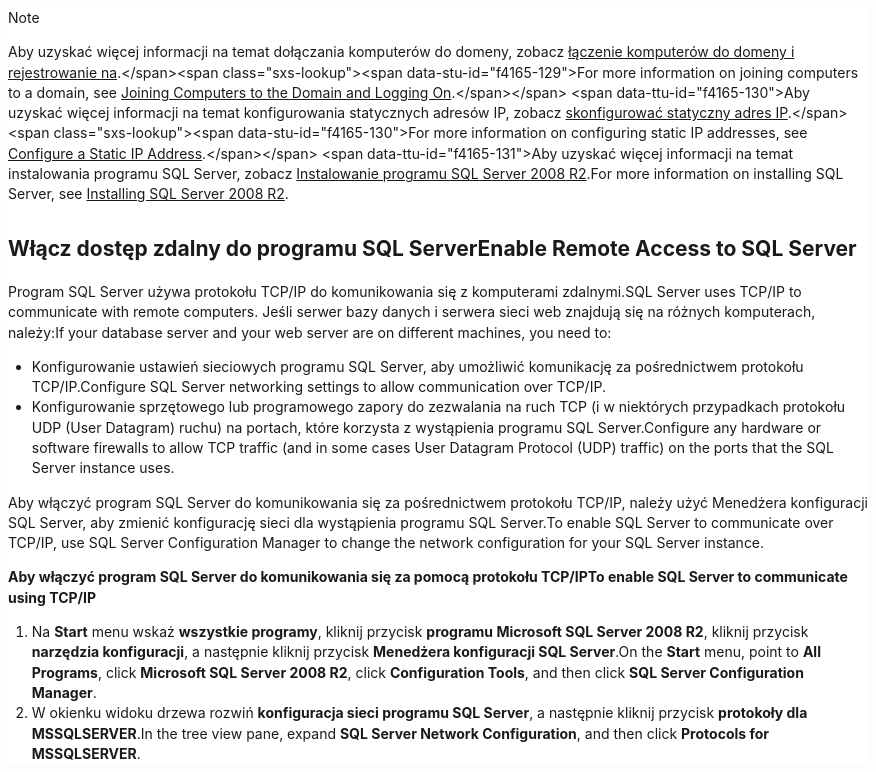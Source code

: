> [!NOTE]
> <span data-ttu-id="f4165-129">Aby uzyskać więcej informacji na temat dołączania komputerów do domeny, zobacz [łączenie komputerów do domeny i rejestrowanie na](https://technet.microsoft.com/library/cc725618(v=WS.10).aspx).</span><span class="sxs-lookup"><span data-stu-id="f4165-129">For more information on joining computers to a domain, see [Joining Computers to the Domain and Logging On](https://technet.microsoft.com/library/cc725618(v=WS.10).aspx).</span></span> <span data-ttu-id="f4165-130">Aby uzyskać więcej informacji na temat konfigurowania statycznych adresów IP, zobacz [skonfigurować statyczny adres IP](https://technet.microsoft.com/library/cc754203(v=ws.10).aspx).</span><span class="sxs-lookup"><span data-stu-id="f4165-130">For more information on configuring static IP addresses, see [Configure a Static IP Address](https://technet.microsoft.com/library/cc754203(v=ws.10).aspx).</span></span> <span data-ttu-id="f4165-131">Aby uzyskać więcej informacji na temat instalowania programu SQL Server, zobacz [Instalowanie programu SQL Server 2008 R2](https://technet.microsoft.com/library/bb500395.aspx).</span><span class="sxs-lookup"><span data-stu-id="f4165-131">For more information on installing SQL Server, see [Installing SQL Server 2008 R2](https://technet.microsoft.com/library/bb500395.aspx).</span></span>

## <a name="enable-remote-access-to-sql-server"></a><span data-ttu-id="f4165-132">Włącz dostęp zdalny do programu SQL Server</span><span class="sxs-lookup"><span data-stu-id="f4165-132">Enable Remote Access to SQL Server</span></span>

<span data-ttu-id="f4165-133">Program SQL Server używa protokołu TCP/IP do komunikowania się z komputerami zdalnymi.</span><span class="sxs-lookup"><span data-stu-id="f4165-133">SQL Server uses TCP/IP to communicate with remote computers.</span></span> <span data-ttu-id="f4165-134">Jeśli serwer bazy danych i serwera sieci web znajdują się na różnych komputerach, należy:</span><span class="sxs-lookup"><span data-stu-id="f4165-134">If your database server and your web server are on different machines, you need to:</span></span>

- <span data-ttu-id="f4165-135">Konfigurowanie ustawień sieciowych programu SQL Server, aby umożliwić komunikację za pośrednictwem protokołu TCP/IP.</span><span class="sxs-lookup"><span data-stu-id="f4165-135">Configure SQL Server networking settings to allow communication over TCP/IP.</span></span>
- <span data-ttu-id="f4165-136">Konfigurowanie sprzętowego lub programowego zapory do zezwalania na ruch TCP (i w niektórych przypadkach protokołu UDP (User Datagram) ruchu) na portach, które korzysta z wystąpienia programu SQL Server.</span><span class="sxs-lookup"><span data-stu-id="f4165-136">Configure any hardware or software firewalls to allow TCP traffic (and in some cases User Datagram Protocol (UDP) traffic) on the ports that the SQL Server instance uses.</span></span>

<span data-ttu-id="f4165-137">Aby włączyć program SQL Server do komunikowania się za pośrednictwem protokołu TCP/IP, należy użyć Menedżera konfiguracji SQL Server, aby zmienić konfigurację sieci dla wystąpienia programu SQL Server.</span><span class="sxs-lookup"><span data-stu-id="f4165-137">To enable SQL Server to communicate over TCP/IP, use SQL Server Configuration Manager to change the network configuration for your SQL Server instance.</span></span>

<span data-ttu-id="f4165-138">**Aby włączyć program SQL Server do komunikowania się za pomocą protokołu TCP/IP**</span><span class="sxs-lookup"><span data-stu-id="f4165-138">**To enable SQL Server to communicate using TCP/IP**</span></span>

1. <span data-ttu-id="f4165-139">Na **Start** menu wskaż **wszystkie programy**, kliknij przycisk **programu Microsoft SQL Server 2008 R2**, kliknij przycisk **narzędzia konfiguracji**, a następnie kliknij przycisk **Menedżera konfiguracji SQL Server**.</span><span class="sxs-lookup"><span data-stu-id="f4165-139">On the **Start** menu, point to **All Programs**, click **Microsoft SQL Server 2008 R2**, click **Configuration Tools**, and then click **SQL Server Configuration Manager**.</span></span>
2. <span data-ttu-id="f4165-140">W okienku widoku drzewa rozwiń **konfiguracja sieci programu SQL Server**, a następnie kliknij przycisk **protokoły dla MSSQLSERVER**.</span><span class="sxs-lookup"><span data-stu-id="f4165-140">In the tree view pane, expand **SQL Server Network Configuration**, and then click **Protocols for MSSQLSERVER**.</span></span>
